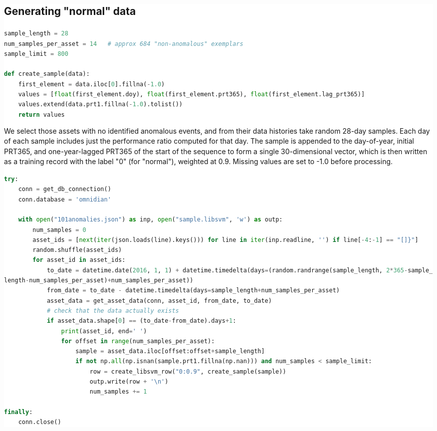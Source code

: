 ## Generating "normal" data


```python
sample_length = 28
num_samples_per_asset = 14   # approx 684 "non-anomalous" exemplars
sample_limit = 800

def create_sample(data):
    first_element = data.iloc[0].fillna(-1.0)
    values = [float(first_element.doy), float(first_element.prt365), float(first_element.lag_prt365)]
    values.extend(data.prt1.fillna(-1.0).tolist())
    return values
```

We select those assets with no identified anomalous events, and from their data histories take random 28-day samples. Each day of each sample includes just the performance ratio computed for that day. The sample is appended to the day-of-year, initial PRT365, and one-year-lagged PRT365 of the start of the sequence to form a single 30-dimensional vector, which is then written as a training record with the label "0" (for "normal"), weighted at 0.9. Missing values are set to -1.0 before processing.


```python
try:
    conn = get_db_connection()
    conn.database = 'omnidian'

    with open("101anomalies.json") as inp, open("sample.libsvm", 'w') as outp:
        num_samples = 0
        asset_ids = [next(iter(json.loads(line).keys())) for line in iter(inp.readline, '') if line[-4:-1] == "[]}"]
        random.shuffle(asset_ids)
        for asset_id in asset_ids:
            to_date = datetime.date(2016, 1, 1) + datetime.timedelta(days=(random.randrange(sample_length, 2*365-sample_length-num_samples_per_asset)+num_samples_per_asset))
            from_date = to_date - datetime.timedelta(days=sample_length+num_samples_per_asset)
            asset_data = get_asset_data(conn, asset_id, from_date, to_date)
            # check that the data actually exists
            if asset_data.shape[0] == (to_date-from_date).days+1:
                print(asset_id, end=' ')
                for offset in range(num_samples_per_asset):
                    sample = asset_data.iloc[offset:offset+sample_length]
                    if not np.all(np.isnan(sample.prt1.fillna(np.nan))) and num_samples < sample_limit:
                        row = create_libsvm_row("0:0.9", create_sample(sample))
                        outp.write(row + '\n')
                        num_samples += 1

finally:
    conn.close()

```
